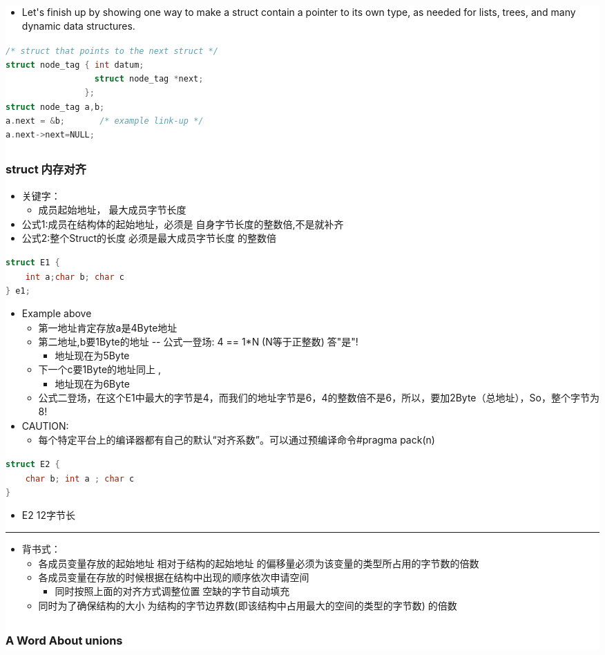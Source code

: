  - Let's finish up by showing one way to make a struct contain a pointer to its own type, as needed for lists, trees, and many dynamic data structures.

```c
/* struct that points to the next struct */
struct node_tag { int datum;
                  struct node_tag *next;
                };
struct node_tag a,b;
a.next = &b;       /* example link-up */
a.next->next=NULL;
```

<h2 id="80a514cf94d858b0e7609f0f08d34686"></h2>

### struct 内存对齐

 - 关键字：
    - 成员起始地址， 最大成员字节长度
 - 公式1:成员在结构体的起始地址，必须是 自身字节长度的整数倍,不是就补齐
 - 公式2:整个Struct的长度 必须是最大成员字节长度 的整数倍

```c
struct E1 { 
    int a;char b; char c
} e1;
```
 
 - Example above
    - 第一地址肯定存放a是4Byte地址
    - 第二地址,b要1Byte的地址 -- 公式一登场:    4 == 1\*N (N等于正整数)  答"是"!
        - 地址现在为5Byte
    - 下一个c要1Byte的地址同上 , 
        - 地址现在为6Byte  
    - 公式二登场，在这个E1中最大的字节是4，而我们的地址字节是6，4的整数倍不是6，所以，要加2Byte（总地址），So，整个字节为8!
 - CAUTION:
    - 每个特定平台上的编译器都有自己的默认“对齐系数”。可以通过预编译命令#pragma pack(n) 

```c
struct E2 {
    char b; int a ; char c
}
```
    
 - E2 12字节长

---

 - 背书式：
    - 各成员变量存放的起始地址 相对于结构的起始地址 的偏移量必须为该变量的类型所占用的字节数的倍数
    - 各成员变量在存放的时候根据在结构中出现的顺序依次申请空间
        - 同时按照上面的对齐方式调整位置 空缺的字节自动填充
    - 同时为了确保结构的大小 为结构的字节边界数(即该结构中占用最大的空间的类型的字节数) 的倍数

<h2 id="d4e244f54df03fa025bc569ccfabc85a"></h2>

### A Word About unions
